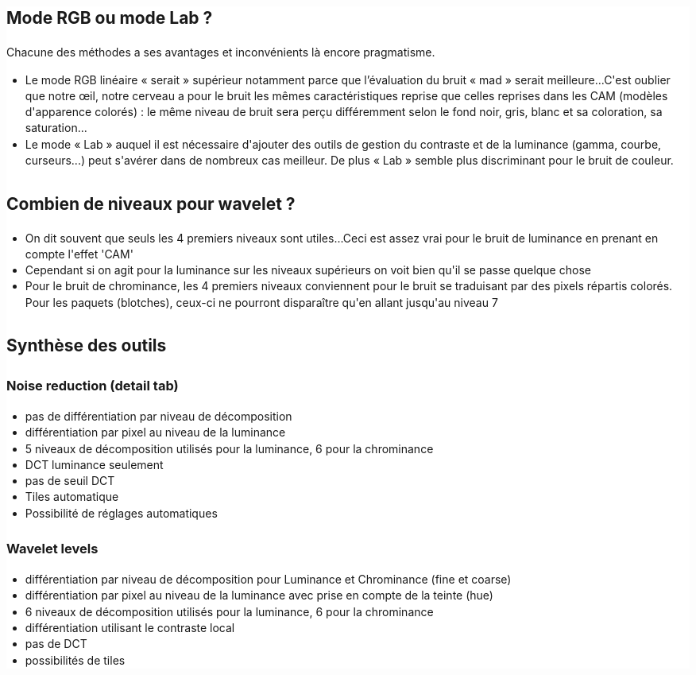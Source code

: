 ## Mode RGB ou mode Lab ?

Chacune des méthodes a ses avantages et inconvénients là encore
pragmatisme.

- Le mode RGB linéaire « serait » supérieur notamment parce que
  l’évaluation du bruit « mad » serait meilleure...C'est oublier que
  notre œil, notre cerveau a pour le bruit les mêmes caractéristiques
  reprise que celles reprises dans les CAM (modèles d'apparence
  colorés) : le même niveau de bruit sera perçu différemment selon le
  fond noir, gris, blanc et sa coloration, sa saturation...
- Le mode « Lab » auquel il est nécessaire d'ajouter des outils de
  gestion du contraste et de la luminance (gamma, courbe, curseurs...)
  peut s'avérer dans de nombreux cas meilleur. De plus « Lab » semble
  plus discriminant pour le bruit de couleur.

## Combien de niveaux pour wavelet ?

- On dit souvent que seuls les 4 premiers niveaux sont utiles...Ceci est
  assez vrai pour le bruit de luminance en prenant en compte l'effet
  'CAM'
- Cependant si on agit pour la luminance sur les niveaux supérieurs on
  voit bien qu'il se passe quelque chose
- Pour le bruit de chrominance, les 4 premiers niveaux conviennent pour
  le bruit se traduisant par des pixels répartis colorés. Pour les
  paquets (blotches), ceux-ci ne pourront disparaître qu'en allant
  jusqu'au niveau 7

## Synthèse des outils

### Noise reduction (detail tab)

- pas de différentiation par niveau de décomposition
- différentiation par pixel au niveau de la luminance
- 5 niveaux de décomposition utilisés pour la luminance, 6 pour la
  chrominance
- DCT luminance seulement
- pas de seuil DCT
- Tiles automatique
- Possibilité de réglages automatiques

### Wavelet levels

- différentiation par niveau de décomposition pour Luminance et
  Chrominance (fine et coarse)
- différentiation par pixel au niveau de la luminance avec prise en
  compte de la teinte (hue)
- 6 niveaux de décomposition utilisés pour la luminance, 6 pour la
  chrominance
- différentiation utilisant le contraste local
- pas de DCT
- possibilités de tiles
